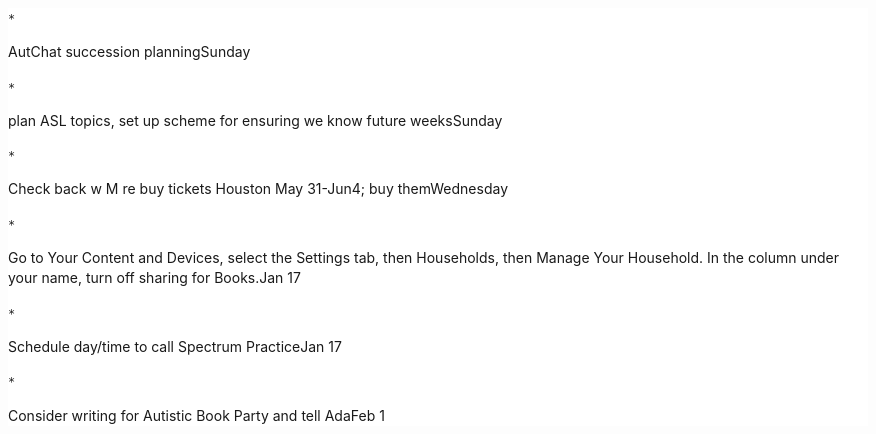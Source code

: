 







	* 


AutChat succession planningSunday









	* 


plan ASL topics, set up scheme for ensuring we know future weeksSunday









	* 


Check back w M re buy tickets Houston May 31-Jun4; buy themWednesday









	* 


Go to Your Content and Devices, select the Settings tab, then Households, then Manage Your Household. In the column under your name, turn off sharing for Books.Jan 17









	* 


Schedule day/time to call Spectrum PracticeJan 17









	* 


Consider writing for Autistic Book Party and tell AdaFeb 1



